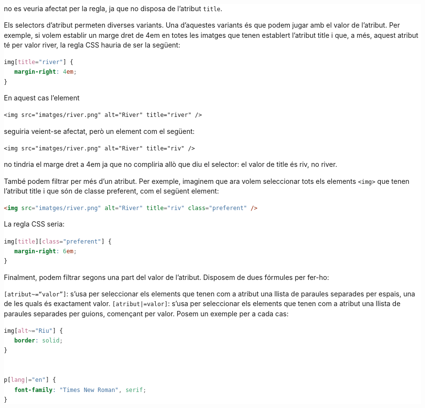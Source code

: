 no es veuria afectat per la regla, ja que no disposa de l’atribut `title`.

Els selectors d’atribut permeten diverses variants. Una d’aquestes variants és que podem jugar amb el valor de l’atribut. Per exemple, si volem establir un marge dret de 4em en totes les imatges que tenen establert l’atribut title i que, a més, aquest atribut té per valor river, la regla CSS hauria de ser la següent:

```css
img[title="river"] {
   margin-right: 4em;
}
```

En aquest cas l’element

`<img src="imatges/river.png" alt="River" title="river" />`

seguiria veient-se afectat, però un element com el següent:

`<img src="imatges/river.png" alt="River" title="riv" />`

no tindria el marge dret a 4em ja que no compliria allò que diu el selector: el valor de title és riv, no river.

També podem filtrar per més d’un atribut. Per exemple, imaginem que ara volem seleccionar tots els elements `<img>` que tenen l’atribut title i que són de classe preferent, com el següent element:

```html
<img src="imatges/river.png" alt="River" title="riv" class="preferent" />
```

La regla CSS seria:

```css
img[title][class="preferent"] { 
   margin-right: 6em; 
}
```

Finalment, podem filtrar segons una part del valor de l’atribut. Disposem de dues fórmules per fer-ho:

`[atribut~=“valor”]`: s’usa per seleccionar els elements que tenen com a atribut una llista de paraules separades per espais, una de les quals és exactament valor.
`[atribut|=valor]`: s’usa per seleccionar els elements que tenen com a atribut una llista de paraules separades per guions, començant per valor.
Posem un exemple per a cada cas:

```css
img[alt~="Riu"] {
   border: solid;
}

 
p[lang|="en"] {
   font-family: "Times New Roman", serif;
}
```
